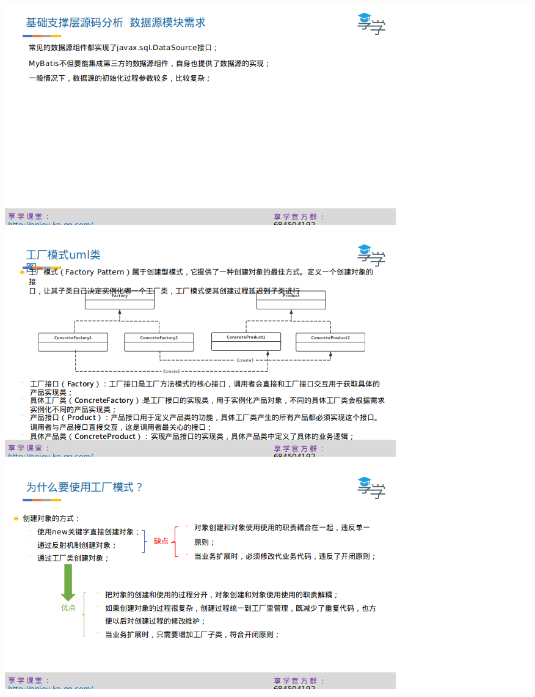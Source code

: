 ![image-20200420145820676](image/3.mybatis/image-20200420145820676.png)

![image-20200420150131517](image/3.mybatis/image-20200420150131517.png)

![image-20200420151247875](image/3.mybatis/image-20200420151247875.png)

